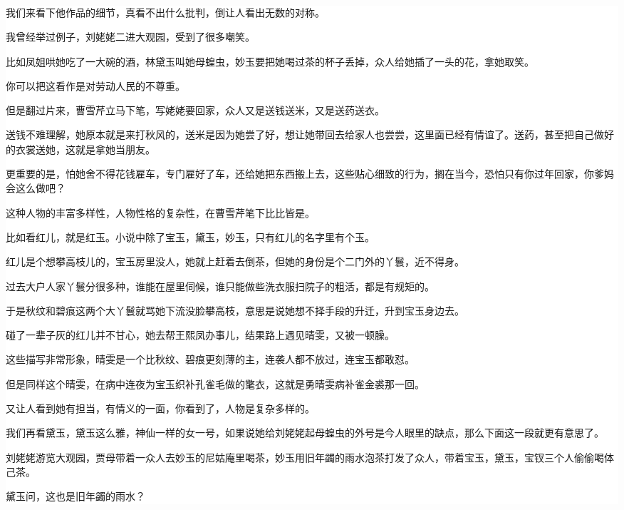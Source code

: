   

我们来看下他作品的细节，真看不出什么批判，倒让人看出无数的对称。

  

我曾经举过例子，刘姥姥二进大观园，受到了很多嘲笑。

  

比如凤姐哄她吃了一大碗的酒，林黛玉叫她母蝗虫，妙玉要把她喝过茶的杯子丢掉，众人给她插了一头的花，拿她取笑。

  

你可以把这看作是对劳动人民的不尊重。

  

但是翻过片来，曹雪芹立马下笔，写姥姥要回家，众人又是送钱送米，又是送药送衣。

  

送钱不难理解，她原本就是来打秋风的，送米是因为她尝了好，想让她带回去给家人也尝尝，这里面已经有情谊了。送药，甚至把自己做好的衣裳送她，这就是拿她当朋友。

  

更重要的是，怕她舍不得花钱雇车，专门雇好了车，还给她把东西搬上去，这些贴心细致的行为，搁在当今，恐怕只有你过年回家，你爹妈会这么做吧？

  

这种人物的丰富多样性，人物性格的复杂性，在曹雪芹笔下比比皆是。

  

比如看红儿，就是红玉。小说中除了宝玉，黛玉，妙玉，只有红儿的名字里有个玉。

  

红儿是个想攀高枝儿的，宝玉房里没人，她就上赶着去倒茶，但她的身份是个二门外的丫鬟，近不得身。

  

过去大户人家丫鬟分很多种，谁能在屋里伺候，谁只能做些洗衣服扫院子的粗活，都是有规矩的。

  

于是秋纹和碧痕这两个大丫鬟就骂她下流没脸攀高枝，意思是说她想不择手段的升迁，升到宝玉身边去。

  

碰了一辈子灰的红儿并不甘心，她去帮王熙凤办事儿，结果路上遇见晴雯，又被一顿臊。

  

这些描写非常形象，晴雯是一个比秋纹、碧痕更刻薄的主，连袭人都不放过，连宝玉都敢怼。

  

但是同样这个晴雯，在病中连夜为宝玉织补孔雀毛做的氅衣，这就是勇晴雯病补雀金裘那一回。

  

又让人看到她有担当，有情义的一面，你看到了，人物是复杂多样的。

  

我们再看黛玉，黛玉这么雅，神仙一样的女一号，如果说她给刘姥姥起母蝗虫的外号是今人眼里的缺点，那么下面这一段就更有意思了。

  

刘姥姥游览大观园，贾母带着一众人去妙玉的尼姑庵里喝茶，妙玉用旧年蠲的雨水泡茶打发了众人，带着宝玉，黛玉，宝钗三个人偷偷喝体己茶。

  

黛玉问，这也是旧年蠲的雨水？

  